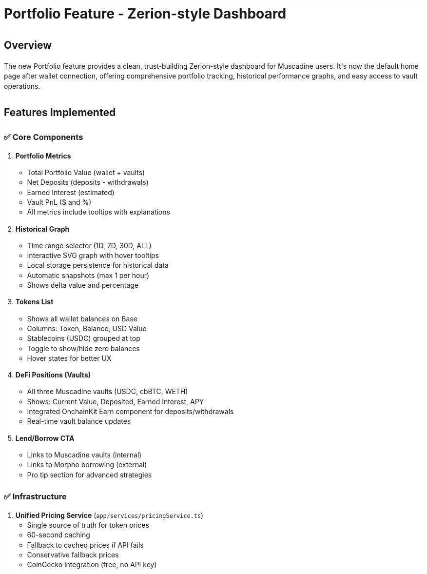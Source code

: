 # Portfolio Feature - Zerion-style Dashboard

## Overview

The new Portfolio feature provides a clean, trust-building Zerion-style dashboard for Muscadine users. It's now the default home page after wallet connection, offering comprehensive portfolio tracking, historical performance graphs, and easy access to vault operations.

## Features Implemented

### ✅ Core Components

1. **Portfolio Metrics**
   - Total Portfolio Value (wallet + vaults)
   - Net Deposits (deposits - withdrawals)
   - Earned Interest (estimated)
   - Vault PnL ($ and %)
   - All metrics include tooltips with explanations

2. **Historical Graph**
   - Time range selector (1D, 7D, 30D, ALL)
   - Interactive SVG graph with hover tooltips
   - Local storage persistence for historical data
   - Automatic snapshots (max 1 per hour)
   - Shows delta value and percentage

3. **Tokens List**
   - Shows all wallet balances on Base
   - Columns: Token, Balance, USD Value
   - Stablecoins (USDC) grouped at top
   - Toggle to show/hide zero balances
   - Hover states for better UX

4. **DeFi Positions (Vaults)**
   - All three Muscadine vaults (USDC, cbBTC, WETH)
   - Shows: Current Value, Deposited, Earned Interest, APY
   - Integrated OnchainKit Earn component for deposits/withdrawals
   - Real-time vault balance updates

5. **Lend/Borrow CTA**
   - Links to Muscadine vaults (internal)
   - Links to Morpho borrowing (external)
   - Pro tip section for advanced strategies

### ✅ Infrastructure

1. **Unified Pricing Service** (`app/services/pricingService.ts`)
   - Single source of truth for token prices
   - 60-second caching
   - Fallback to cached prices if API fails
   - Conservative fallback prices
   - CoinGecko integration (free, no API key)
